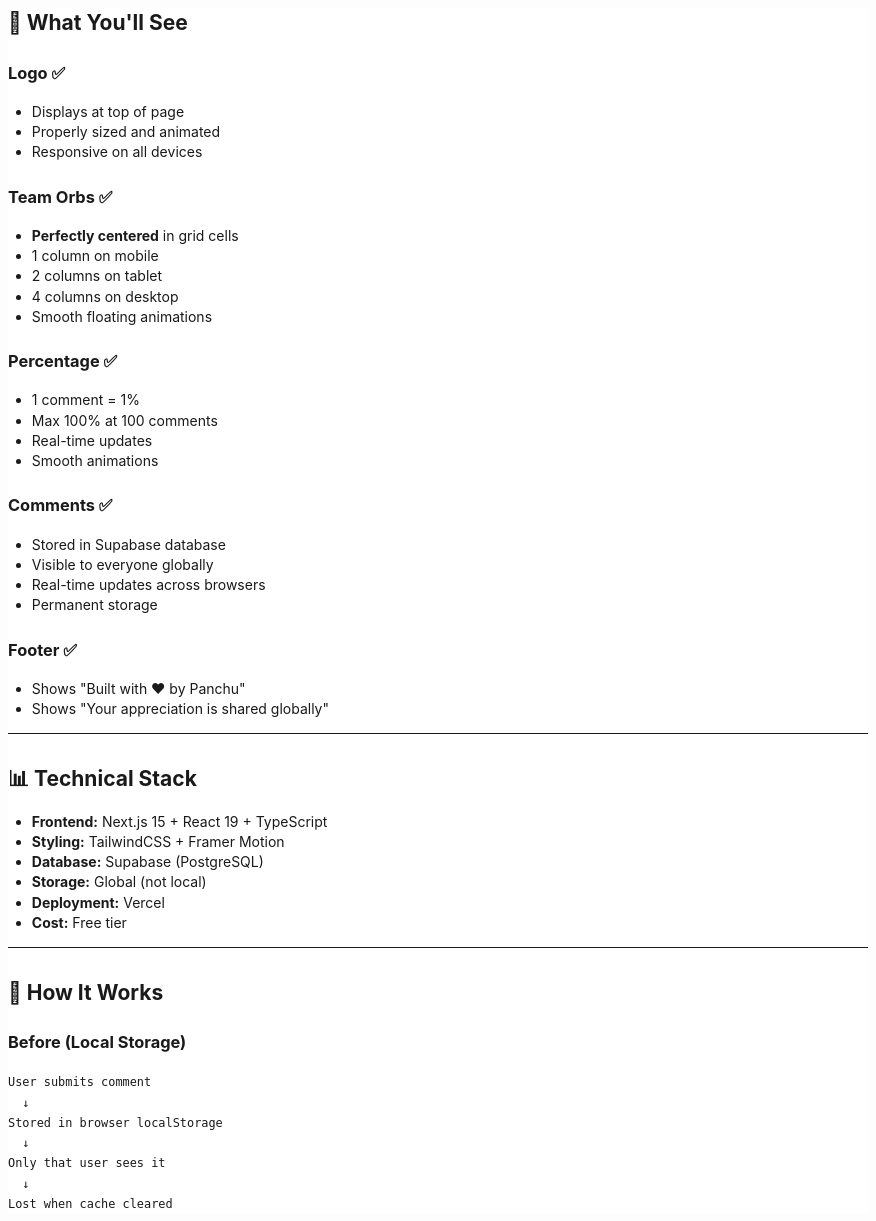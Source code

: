 
## 🎨 What You'll See

### Logo ✅
- Displays at top of page
- Properly sized and animated
- Responsive on all devices

### Team Orbs ✅
- **Perfectly centered** in grid cells
- 1 column on mobile
- 2 columns on tablet
- 4 columns on desktop
- Smooth floating animations

### Percentage ✅
- 1 comment = 1%
- Max 100% at 100 comments
- Real-time updates
- Smooth animations

### Comments ✅
- Stored in Supabase database
- Visible to everyone globally
- Real-time updates across browsers
- Permanent storage

### Footer ✅
- Shows "Built with ❤️ by Panchu"
- Shows "Your appreciation is shared globally"

---

## 📊 Technical Stack

- **Frontend:** Next.js 15 + React 19 + TypeScript
- **Styling:** TailwindCSS + Framer Motion
- **Database:** Supabase (PostgreSQL)
- **Storage:** Global (not local)
- **Deployment:** Vercel
- **Cost:** Free tier

---

## 🔄 How It Works

### Before (Local Storage)
```
User submits comment
  ↓
Stored in browser localStorage
  ↓
Only that user sees it
  ↓
Lost when cache cleared
```

